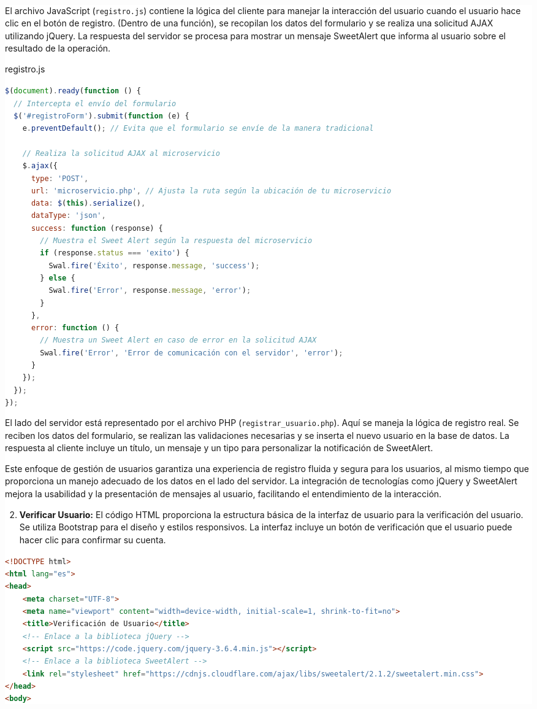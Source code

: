 El archivo JavaScript (`registro.js`) contiene la lógica del cliente para manejar la interacción del usuario cuando el usuario hace clic en el botón de registro. (Dentro de una función), se recopilan los datos del formulario y se realiza una solicitud AJAX utilizando jQuery. La respuesta del servidor se procesa para mostrar un mensaje SweetAlert que informa al usuario sobre el resultado de la operación.


registro.js
```javascript
$(document).ready(function () {
  // Intercepta el envío del formulario
  $('#registroForm').submit(function (e) {
    e.preventDefault(); // Evita que el formulario se envíe de la manera tradicional

    // Realiza la solicitud AJAX al microservicio
    $.ajax({
      type: 'POST',
      url: 'microservicio.php', // Ajusta la ruta según la ubicación de tu microservicio
      data: $(this).serialize(),
      dataType: 'json',
      success: function (response) {
        // Muestra el Sweet Alert según la respuesta del microservicio
        if (response.status === 'exito') {
          Swal.fire('Éxito', response.message, 'success');
        } else {
          Swal.fire('Error', response.message, 'error');
        }
      },
      error: function () {
        // Muestra un Sweet Alert en caso de error en la solicitud AJAX
        Swal.fire('Error', 'Error de comunicación con el servidor', 'error');
      }
    });
  });
});

```
El lado del servidor está representado por el archivo PHP (`registrar_usuario.php`). Aquí se maneja la lógica de registro real. Se reciben los datos del formulario, se realizan las validaciones necesarias y se inserta el nuevo usuario en la base de datos. La respuesta al cliente incluye un título, un mensaje y un tipo para personalizar la notificación de SweetAlert.

Este enfoque de gestión de usuarios garantiza una experiencia de registro fluida y segura para los usuarios, al mismo tiempo que proporciona un manejo adecuado de los datos en el lado del servidor. La integración de tecnologías como jQuery y SweetAlert mejora la usabilidad y la presentación de mensajes al usuario, facilitando el entendimiento de la interacción.


2. **Verificar Usuario:**
El código HTML proporciona la estructura básica de la interfaz de usuario para la verificación del usuario. Se utiliza Bootstrap para el diseño y estilos responsivos. La interfaz incluye un botón de verificación que el usuario puede hacer clic para confirmar su cuenta.

```html
<!DOCTYPE html>
<html lang="es">
<head>
    <meta charset="UTF-8">
    <meta name="viewport" content="width=device-width, initial-scale=1, shrink-to-fit=no">
    <title>Verificación de Usuario</title>
    <!-- Enlace a la biblioteca jQuery -->
    <script src="https://code.jquery.com/jquery-3.6.4.min.js"></script>
    <!-- Enlace a la biblioteca SweetAlert -->
    <link rel="stylesheet" href="https://cdnjs.cloudflare.com/ajax/libs/sweetalert/2.1.2/sweetalert.min.css">
</head>
<body>
```